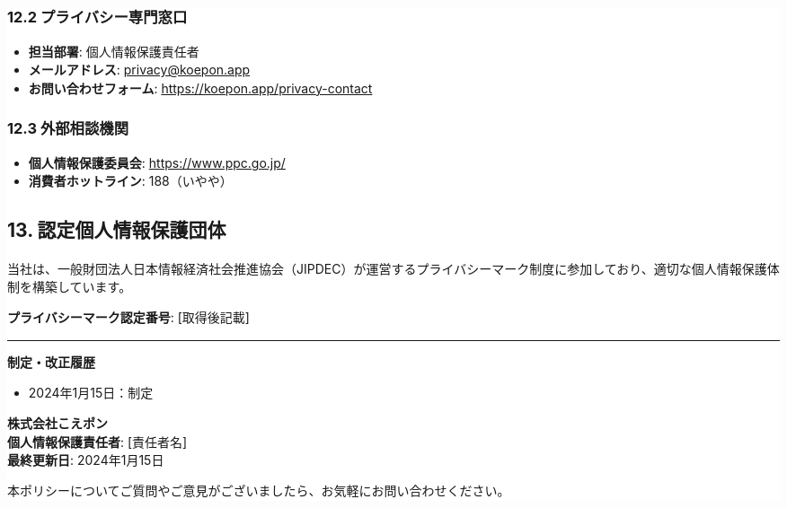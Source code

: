 ### 12.2 プライバシー専門窓口
- **担当部署**: 個人情報保護責任者
- **メールアドレス**: privacy@koepon.app
- **お問い合わせフォーム**: https://koepon.app/privacy-contact

### 12.3 外部相談機関
- **個人情報保護委員会**: https://www.ppc.go.jp/
- **消費者ホットライン**: 188（いやや）

## 13. 認定個人情報保護団体

当社は、一般財団法人日本情報経済社会推進協会（JIPDEC）が運営するプライバシーマーク制度に参加しており、適切な個人情報保護体制を構築しています。

**プライバシーマーク認定番号**: [取得後記載]

---

**制定・改正履歴**
- 2024年1月15日：制定

**株式会社こえポン**  
**個人情報保護責任者**: [責任者名]  
**最終更新日**: 2024年1月15日

本ポリシーについてご質問やご意見がございましたら、お気軽にお問い合わせください。